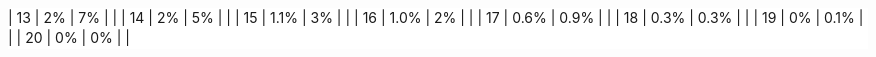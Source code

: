 | 13 | 2% | 7% |  |
| 14 | 2% | 5% |  |
| 15 | 1.1% | 3% |  |
| 16 | 1.0% | 2% |  |
| 17 | 0.6% | 0.9% |  |
| 18 | 0.3% | 0.3% |  |
| 19 | 0% | 0.1% |  |
| 20 | 0% | 0% |  |


